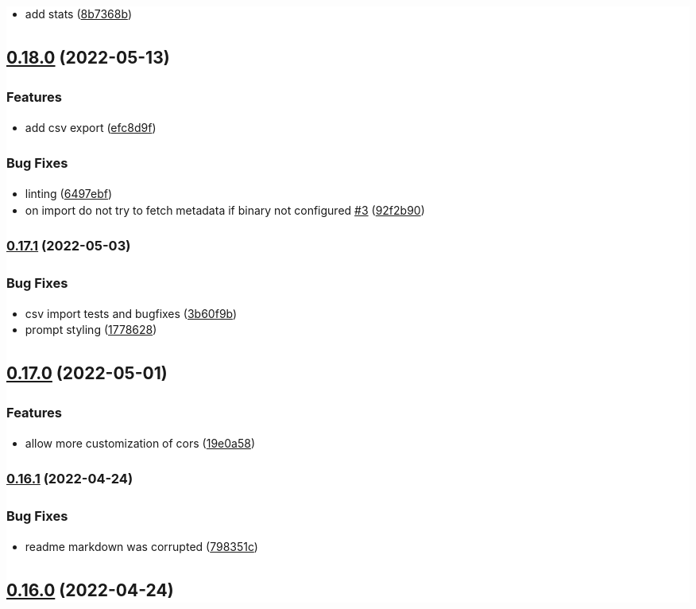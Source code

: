 * add stats ([8b7368b](https://github.com/bayang/jelu/commit/8b7368b414821369fb1508866009e06af36d8ff1))

## [0.18.0](https://github.com/bayang/jelu/compare/v0.17.1...v0.18.0) (2022-05-13)


### Features

* add csv export ([efc8d9f](https://github.com/bayang/jelu/commit/efc8d9fc6eb4796bda0e264987daea3e69d130fc))


### Bug Fixes

* linting ([6497ebf](https://github.com/bayang/jelu/commit/6497ebf140a748b4dea7e744fa0d41bd8cb86ff8))
* on import do not try to fetch metadata if binary not configured [#3](https://github.com/bayang/jelu/issues/3) ([92f2b90](https://github.com/bayang/jelu/commit/92f2b90f755f79254737eec394232066d5eb73a0))

### [0.17.1](https://github.com/bayang/jelu/compare/v0.17.0...v0.17.1) (2022-05-03)


### Bug Fixes

* csv import tests and bugfixes ([3b60f9b](https://github.com/bayang/jelu/commit/3b60f9b49c0a557f6038e0a82ea5d108175ccac6))
* prompt styling ([1778628](https://github.com/bayang/jelu/commit/1778628edf25eef9791096ef791786abbc41d01a))

## [0.17.0](https://github.com/bayang/jelu/compare/v0.16.1...v0.17.0) (2022-05-01)


### Features

* allow more customization of cors ([19e0a58](https://github.com/bayang/jelu/commit/19e0a5885f9804e8667dbab1472e4df6d24102bd))

### [0.16.1](https://github.com/bayang/jelu/compare/v0.16.0...v0.16.1) (2022-04-24)


### Bug Fixes

* readme markdown was corrupted ([798351c](https://github.com/bayang/jelu/commit/798351cd7d860f98e450346654c7999da70188cc))

## [0.16.0](https://github.com/bayang/jelu/compare/v0.15.0...v0.16.0) (2022-04-24)
